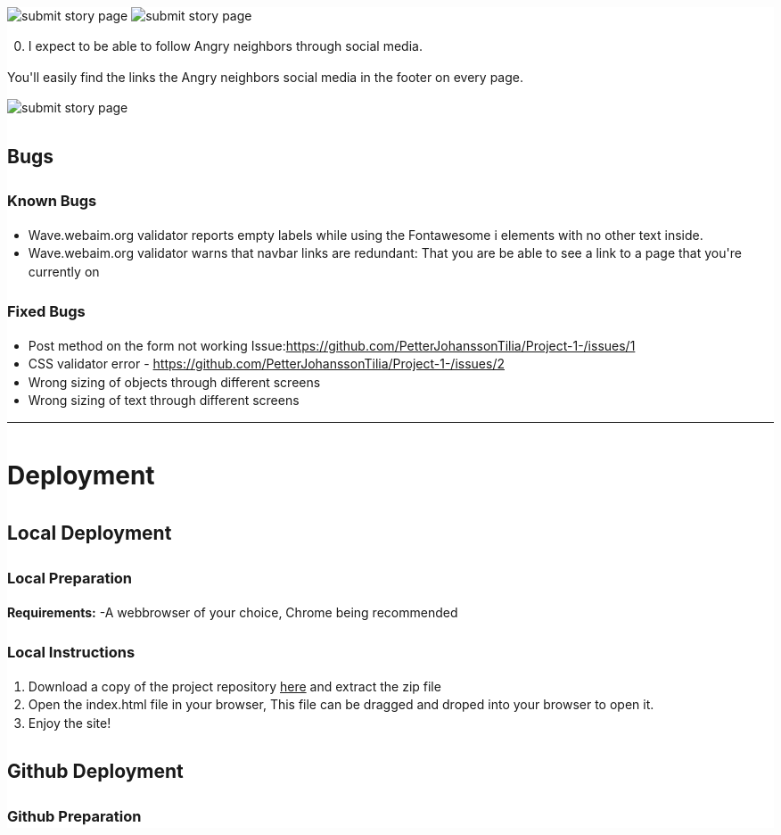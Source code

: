 <img src="assets/readme/images/indexdesktop.PNG" alt="submit story page" style="height: 200px">

<img src="assets/readme/images/indexmobile.png" alt="submit story page" style="height: 200px">

0. I expect to be able to follow Angry neighbors through social media.

You'll easily find the links the Angry neighbors social media in the footer on every page.

<img src="assets/readme/images/footer.PNG" alt="submit story page" style="height: 40px">

## Bugs

### Known Bugs

- Wave.webaim.org validator reports empty labels while using the Fontawesome i elements with no other text inside.
- Wave.webaim.org validator warns that navbar links are redundant: That you are be able to see a link to a page that you're currently on

### Fixed Bugs

- Post method on the form not working Issue:https://github.com/PetterJohanssonTilia/Project-1-/issues/1
- CSS validator error - https://github.com/PetterJohanssonTilia/Project-1-/issues/2
- Wrong sizing of objects through different screens
- Wrong sizing of text through different screens

---

# Deployment

## Local Deployment

### Local Preparation

**Requirements:**
-A webbrowser of your choice, Chrome being recommended

### Local Instructions

1. Download a copy of the project repository [here](https://github.com/PetterJohanssonTilia/Project-1-/archive/refs/heads/main.zip) and extract the zip file
2. Open the index.html file in your browser, This file can be dragged and droped into your browser to open it.
3. Enjoy the site!

## Github Deployment

### Github Preparation
